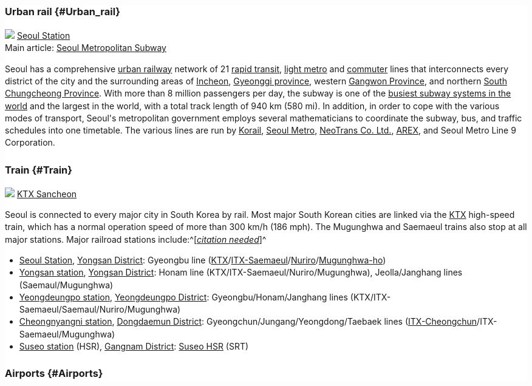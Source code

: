 ### Urban rail {#Urban_rail}

[![](//upload.wikimedia.org/wikipedia/commons/thumb/f/f0/Seoul-station-20181122-072342.jpg/220px-Seoul-station-20181122-072342.jpg)](/wiki/File:Seoul-station-20181122-072342.jpg) [Seoul Station](/wiki/Seoul_Station "Seoul Station")  
Main article: [Seoul Metropolitan Subway](/wiki/Seoul_Metropolitan_Subway "Seoul Metropolitan Subway")

Seoul has a comprehensive [urban railway](/wiki/Urban_rail_transit "Urban rail transit") network of 21 [rapid transit](/wiki/Rapid_transit "Rapid transit"), [light metro](/wiki/Medium-capacity_rail_transport_system "Medium-capacity rail transport system") and [commuter](/wiki/Commuter_rail "Commuter rail") lines that interconnects every district of the city and the surrounding areas of [Incheon](/wiki/Incheon "Incheon"), [Gyeonggi province](/wiki/Gyeonggi_province "Gyeonggi province"), western [Gangwon Province](/wiki/Gangwon_Province,_South_Korea "Gangwon Province, South Korea"), and northern [South Chungcheong Province](/wiki/South_Chungcheong_Province "South Chungcheong Province"). With more than 8 million passengers per day, the subway is one of the [busiest subway systems in the world](/wiki/Metro_systems_by_annual_passenger_rides "Metro systems by annual passenger rides") and the largest in the world, with a total track length of 940 km (580 mi). In addition, in order to cope with the various modes of transport, Seoul's metropolitan government employs several mathematicians to coordinate the subway, bus, and traffic schedules into one timetable. The various lines are run by [Korail](/wiki/Korail "Korail"), [Seoul Metro](/wiki/Seoul_Metro "Seoul Metro"), [NeoTrans Co. Ltd.](/wiki/NeoTrans_Co._Ltd. "NeoTrans Co. Ltd."), [AREX](/wiki/AREX "AREX"), and Seoul Metro Line 9 Corporation.  

### Train {#Train}

[![](//upload.wikimedia.org/wikipedia/commons/thumb/0/08/KTX-Sancheon.jpg/220px-KTX-Sancheon.jpg)](/wiki/File:KTX-Sancheon.jpg) [KTX Sancheon](/wiki/KTX_Sancheon "KTX Sancheon")

Seoul is connected to every major city in South Korea by rail. Most major South Korean cities are linked via the [KTX](/wiki/Korea_Train_Express "Korea Train Express") high-speed train, which has a normal operation speed of more than 300 km/h (186 mph). The Mugunghwa and Saemaeul trains also stop at all major stations. Major railroad stations include:^\[*[citation needed](/wiki/Wikipedia:Citation_needed "Wikipedia:Citation needed")*\]^

* [Seoul Station](/wiki/Seoul_Station "Seoul Station"), [Yongsan District](/wiki/Yongsan_District "Yongsan District"): Gyeongbu line ([KTX](/wiki/KTX "KTX")/[ITX-Saemaeul](/wiki/ITX-Saemaeul "ITX-Saemaeul")/[Nuriro](/wiki/Nuriro "Nuriro")/[Mugunghwa-ho](/wiki/Mugunghwa-ho "Mugunghwa-ho"))
* [Yongsan station](/wiki/Yongsan_station "Yongsan station"), [Yongsan District](/wiki/Yongsan_District "Yongsan District"): Honam line (KTX/ITX-Saemaeul/Nuriro/Mugunghwa), Jeolla/Janghang lines (Saemaul/Mugunghwa)
* [Yeongdeungpo station](/wiki/Yeongdeungpo_station "Yeongdeungpo station"), [Yeongdeungpo District](/wiki/Yeongdeungpo_District "Yeongdeungpo District"): Gyeongbu/Honam/Janghang lines (KTX/ITX-Saemaeul/Saemaul/Nuriro/Mugunghwa)
* [Cheongnyangni station](/wiki/Cheongnyangni_station "Cheongnyangni station"), [Dongdaemun District](/wiki/Dongdaemun_District "Dongdaemun District"): Gyeongchun/Jungang/Yeongdong/Taebaek lines ([ITX-Cheongchun](/wiki/ITX-Cheongchun "ITX-Cheongchun")/ITX-Saemaeul/Mugunghwa)
* [Suseo station](/wiki/Suseo_station "Suseo station") (HSR), [Gangnam District](/wiki/Gangnam_District "Gangnam District"): [Suseo HSR](/wiki/Suseo_High_Speed_Railway "Suseo High Speed Railway") (SRT)

### Airports {#Airports}
